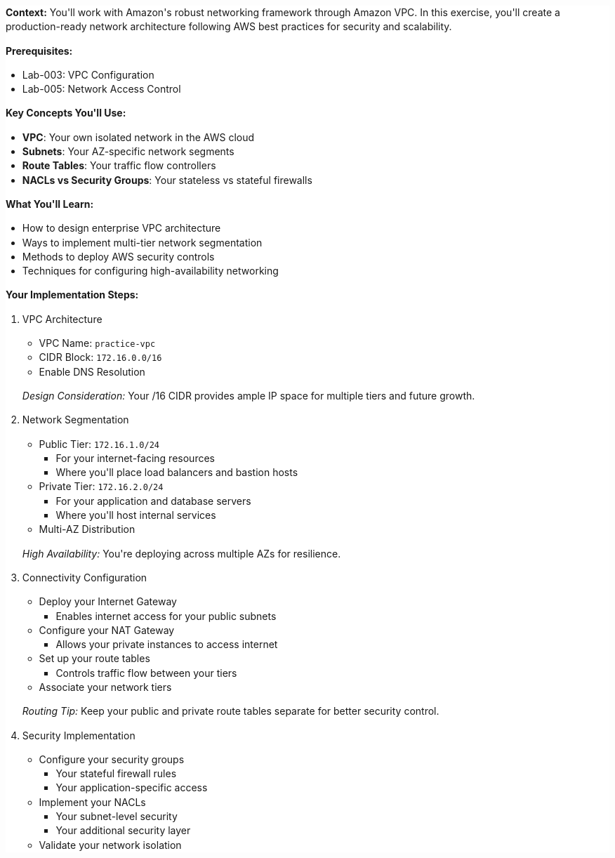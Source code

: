 **Context:**
You'll work with Amazon's robust networking framework through Amazon VPC. In this exercise, you'll create a production-ready network architecture following AWS best practices for security and scalability.

**Prerequisites:**
- Lab-003: VPC Configuration
- Lab-005: Network Access Control

**Key Concepts You'll Use:**
- **VPC**: Your own isolated network in the AWS cloud
- **Subnets**: Your AZ-specific network segments
- **Route Tables**: Your traffic flow controllers
- **NACLs vs Security Groups**: Your stateless vs stateful firewalls

**What You'll Learn:**
- How to design enterprise VPC architecture
- Ways to implement multi-tier network segmentation
- Methods to deploy AWS security controls
- Techniques for configuring high-availability networking

**Your Implementation Steps:**
1. VPC Architecture
   - VPC Name: `practice-vpc`
   - CIDR Block: `172.16.0.0/16`
   - Enable DNS Resolution
   
   *Design Consideration:* Your /16 CIDR provides ample IP space for multiple tiers and future growth.

2. Network Segmentation
   - Public Tier: `172.16.1.0/24`
     * For your internet-facing resources
     * Where you'll place load balancers and bastion hosts
   - Private Tier: `172.16.2.0/24`
     * For your application and database servers
     * Where you'll host internal services
   - Multi-AZ Distribution
   
   *High Availability:* You're deploying across multiple AZs for resilience.

3. Connectivity Configuration
   - Deploy your Internet Gateway
     * Enables internet access for your public subnets
   - Configure your NAT Gateway
     * Allows your private instances to access internet
   - Set up your route tables
     * Controls traffic flow between your tiers
   - Associate your network tiers
   
   *Routing Tip:* Keep your public and private route tables separate for better security control.

4. Security Implementation
   - Configure your security groups
     * Your stateful firewall rules
     * Your application-specific access
   - Implement your NACLs
     * Your subnet-level security
     * Your additional security layer
   - Validate your network isolation
   